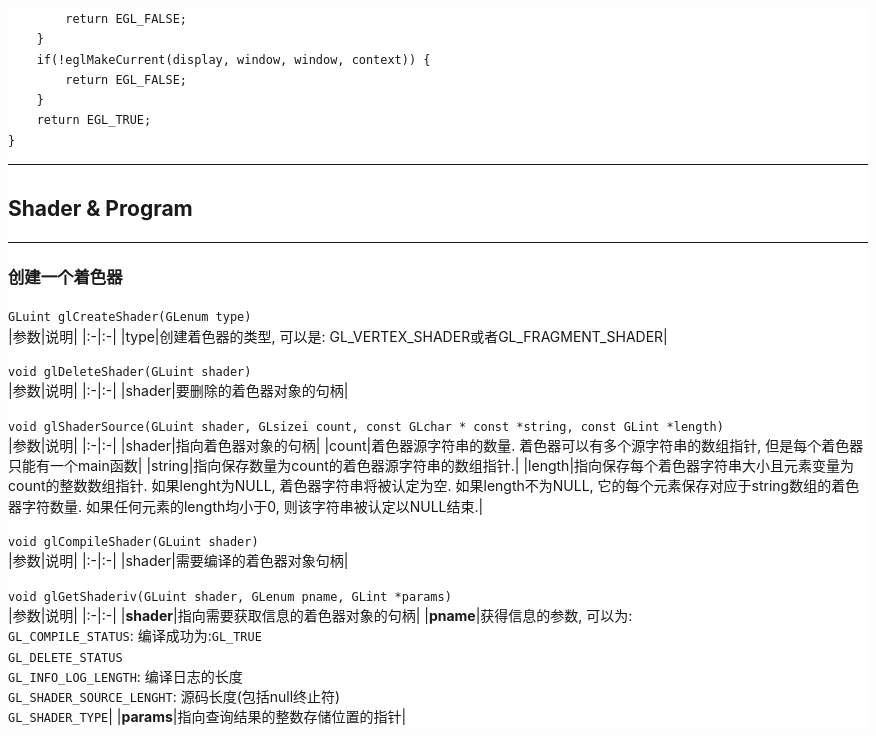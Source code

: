 ```
        return EGL_FALSE;
    }
    if(!eglMakeCurrent(display, window, window, context)) {
        return EGL_FALSE;
    }
    return EGL_TRUE;
}
```

---

## Shader & Program
--- 
### 创建一个着色器
`GLuint glCreateShader(GLenum type)`  
|参数|说明|
|:-|:-|
|type|创建着色器的类型, 可以是: GL_VERTEX_SHADER或者GL_FRAGMENT_SHADER|

`void glDeleteShader(GLuint shader)`  
|参数|说明|
|:-|:-|
|shader|要删除的着色器对象的句柄|

`void glShaderSource(GLuint shader, GLsizei count, const GLchar * const *string, const GLint *length)`  
|参数|说明|
|:-|:-|
|shader|指向着色器对象的句柄|
|count|着色器源字符串的数量. 着色器可以有多个源字符串的数组指针, 但是每个着色器只能有一个main函数|
|string|指向保存数量为count的着色器源字符串的数组指针.|
|length|指向保存每个着色器字符串大小且元素变量为count的整数数组指针. 如果lenght为NULL, 着色器字符串将被认定为空. 如果length不为NULL, 它的每个元素保存对应于string数组的着色器字符数量. 如果任何元素的length均小于0, 则该字符串被认定以NULL结束.|

`void glCompileShader(GLuint shader)`  
|参数|说明|
|:-|:-|
|shader|需要编译的着色器对象句柄|

`void glGetShaderiv(GLuint shader, GLenum pname, GLint *params)`  
|参数|说明|
|:-|:-|
|**shader**|指向需要获取信息的着色器对象的句柄|
|**pname**|获得信息的参数, 可以为:<br>`GL_COMPILE_STATUS`: 编译成功为:`GL_TRUE`<br>`GL_DELETE_STATUS`<br>`GL_INFO_LOG_LENGTH`: 编译日志的长度<br>`GL_SHADER_SOURCE_LENGHT`: 源码长度(包括null终止符)<br>`GL_SHADER_TYPE`|
|**params**|指向查询结果的整数存储位置的指针|
